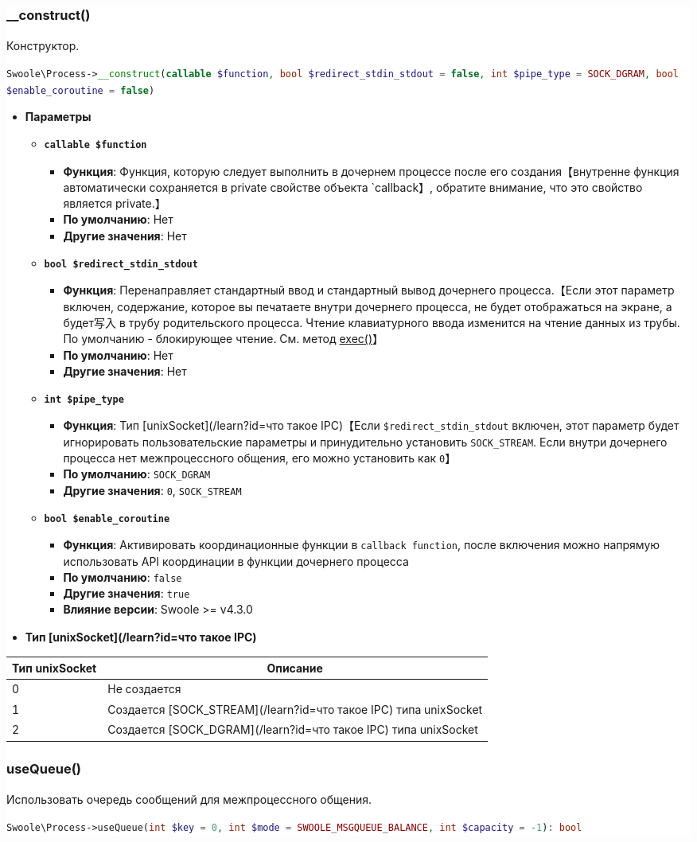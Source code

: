 
### __construct()

Конструктор.

```php
Swoole\Process->__construct(callable $function, bool $redirect_stdin_stdout = false, int $pipe_type = SOCK_DGRAM, bool $enable_coroutine = false)
```

* **Параметры** 

  * **`callable $function`**
    * **Функция**: Функция, которую следует выполнить в дочернем процессе после его создания【внутренне функция автоматически сохраняется в private свойстве объекта `callback】, обратите внимание, что это свойство является private.】
    * **По умолчанию**: Нет
    * **Другие значения**: Нет

  * **`bool $redirect_stdin_stdout`**
    * **Функция**: Перенаправляет стандартный ввод и стандартный вывод дочернего процесса.【Если этот параметр включен, содержание, которое вы печатаете внутри дочернего процесса, не будет отображаться на экране, а будет写入 в трубу родительского процесса. Чтение клавиатурного ввода изменится на чтение данных из трубы. По умолчанию - блокирующее чтение. См. метод [exec()](/process/process?id=exec)】
    * **По умолчанию**: Нет
    * **Другие значения**: Нет

  * **`int $pipe_type`**
    * **Функция**: Тип [unixSocket](/learn?id=что такое IPC)【Если `$redirect_stdin_stdout` включен, этот параметр будет игнорировать пользовательские параметры и принудительно установить `SOCK_STREAM`. Если внутри дочернего процесса нет межпроцессного общения, его можно установить как `0`】
    * **По умолчанию**: `SOCK_DGRAM`
    * **Другие значения**: `0`, `SOCK_STREAM`

  * **`bool $enable_coroutine`**
    * **Функция**: Активировать координационные функции в `callback function`, после включения можно напрямую использовать API координации в функции дочернего процесса
    * **По умолчанию**: `false`
    * **Другие значения**: `true`
    * **Влияние версии**: Swoole >= v4.3.0

* **Тип [unixSocket](/learn?id=что такое IPC)**


Тип unixSocket | Описание
---|---
0 | Не создается
1 | Создается [SOCK_STREAM](/learn?id=что такое IPC) типа unixSocket
2 | Создается [SOCK_DGRAM](/learn?id=что такое IPC) типа unixSocket



### useQueue()

Использовать очередь сообщений для межпроцессного общения.

```php
Swoole\Process->useQueue(int $key = 0, int $mode = SWOOLE_MSGQUEUE_BALANCE, int $capacity = -1): bool
```
